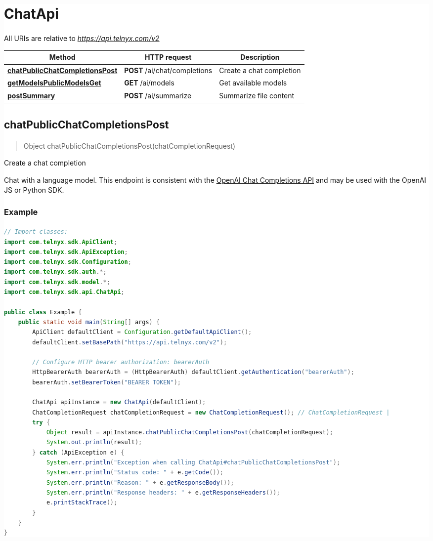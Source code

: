 # ChatApi

All URIs are relative to *https://api.telnyx.com/v2*

Method | HTTP request | Description
------------- | ------------- | -------------
[**chatPublicChatCompletionsPost**](ChatApi.md#chatPublicChatCompletionsPost) | **POST** /ai/chat/completions | Create a chat completion
[**getModelsPublicModelsGet**](ChatApi.md#getModelsPublicModelsGet) | **GET** /ai/models | Get available models
[**postSummary**](ChatApi.md#postSummary) | **POST** /ai/summarize | Summarize file content



## chatPublicChatCompletionsPost

> Object chatPublicChatCompletionsPost(chatCompletionRequest)

Create a chat completion

Chat with a language model. This endpoint is consistent with the [OpenAI Chat Completions API](https://platform.openai.com/docs/api-reference/chat) and may be used with the OpenAI JS or Python SDK.

### Example

```java
// Import classes:
import com.telnyx.sdk.ApiClient;
import com.telnyx.sdk.ApiException;
import com.telnyx.sdk.Configuration;
import com.telnyx.sdk.auth.*;
import com.telnyx.sdk.model.*;
import com.telnyx.sdk.api.ChatApi;

public class Example {
    public static void main(String[] args) {
        ApiClient defaultClient = Configuration.getDefaultApiClient();
        defaultClient.setBasePath("https://api.telnyx.com/v2");
        
        // Configure HTTP bearer authorization: bearerAuth
        HttpBearerAuth bearerAuth = (HttpBearerAuth) defaultClient.getAuthentication("bearerAuth");
        bearerAuth.setBearerToken("BEARER TOKEN");

        ChatApi apiInstance = new ChatApi(defaultClient);
        ChatCompletionRequest chatCompletionRequest = new ChatCompletionRequest(); // ChatCompletionRequest | 
        try {
            Object result = apiInstance.chatPublicChatCompletionsPost(chatCompletionRequest);
            System.out.println(result);
        } catch (ApiException e) {
            System.err.println("Exception when calling ChatApi#chatPublicChatCompletionsPost");
            System.err.println("Status code: " + e.getCode());
            System.err.println("Reason: " + e.getResponseBody());
            System.err.println("Response headers: " + e.getResponseHeaders());
            e.printStackTrace();
        }
    }
}
```
